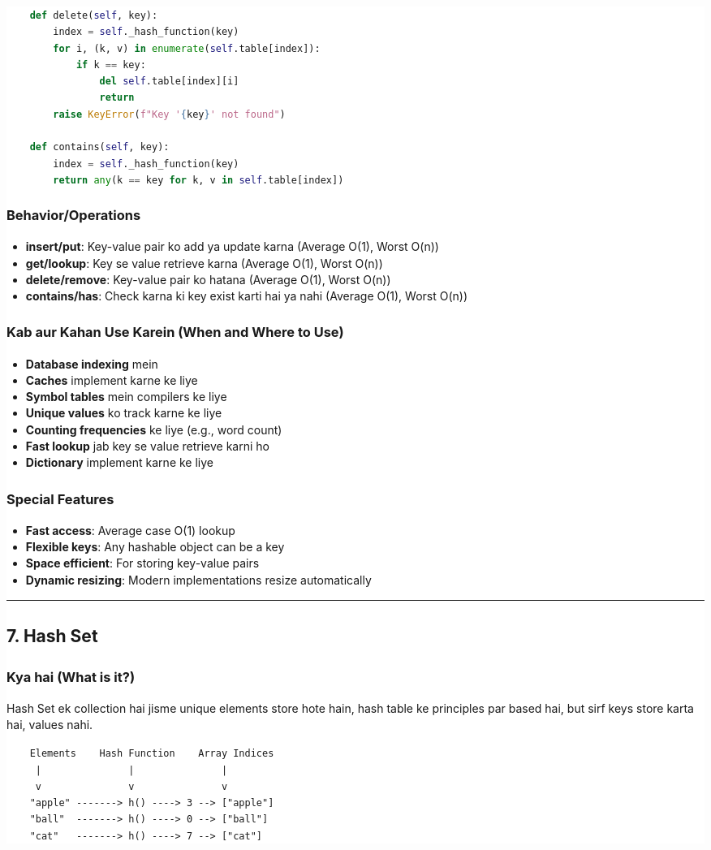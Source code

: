 ```python
    def delete(self, key):
        index = self._hash_function(key)
        for i, (k, v) in enumerate(self.table[index]):
            if k == key:
                del self.table[index][i]
                return
        raise KeyError(f"Key '{key}' not found")
        
    def contains(self, key):
        index = self._hash_function(key)
        return any(k == key for k, v in self.table[index])
```

### Behavior/Operations
- **insert/put**: Key-value pair ko add ya update karna (Average O(1), Worst O(n))
- **get/lookup**: Key se value retrieve karna (Average O(1), Worst O(n))
- **delete/remove**: Key-value pair ko hatana (Average O(1), Worst O(n))
- **contains/has**: Check karna ki key exist karti hai ya nahi (Average O(1), Worst O(n))

### Kab aur Kahan Use Karein (When and Where to Use)
- **Database indexing** mein
- **Caches** implement karne ke liye
- **Symbol tables** mein compilers ke liye
- **Unique values** ko track karne ke liye
- **Counting frequencies** ke liye (e.g., word count)
- **Fast lookup** jab key se value retrieve karni ho
- **Dictionary** implement karne ke liye

### Special Features
- **Fast access**: Average case O(1) lookup
- **Flexible keys**: Any hashable object can be a key
- **Space efficient**: For storing key-value pairs
- **Dynamic resizing**: Modern implementations resize automatically

---

<a id="hash-set"></a>
## 7. Hash Set

### Kya hai (What is it?)
Hash Set ek collection hai jisme unique elements store hote hain, hash table ke principles par based hai, but sirf keys store karta hai, values nahi.

```
    Elements    Hash Function    Array Indices
     |               |               |
     v               v               v
    "apple" -------> h() ----> 3 --> ["apple"]
    "ball"  -------> h() ----> 0 --> ["ball"]
    "cat"   -------> h() ----> 7 --> ["cat"]
```
